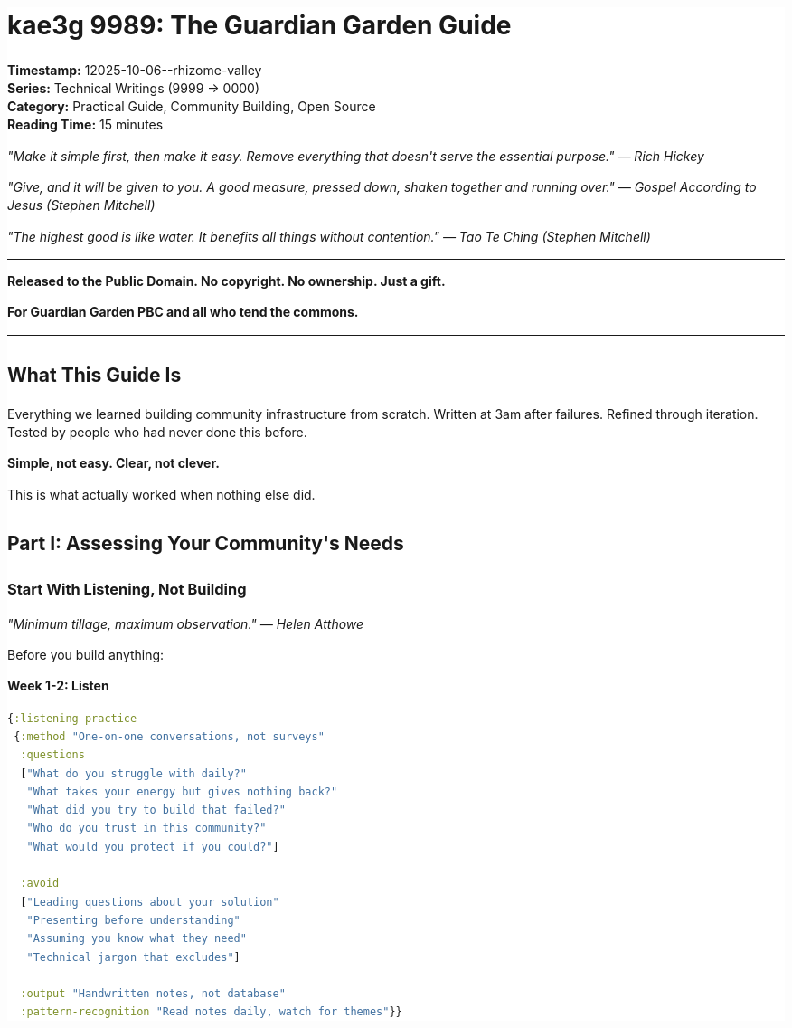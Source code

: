 # kae3g 9989: The Guardian Garden Guide
**Timestamp:** 12025-10-06--rhizome-valley  
**Series:** Technical Writings (9999 → 0000)  
**Category:** Practical Guide, Community Building, Open Source  
**Reading Time:** 15 minutes

*"Make it simple first, then make it easy. Remove everything that doesn't serve the essential purpose." — Rich Hickey*

*"Give, and it will be given to you. A good measure, pressed down, shaken together and running over." — Gospel According to Jesus (Stephen Mitchell)*

*"The highest good is like water. It benefits all things without contention." — Tao Te Ching (Stephen Mitchell)*

---

**Released to the Public Domain. No copyright. No ownership. Just a gift.**

**For Guardian Garden PBC and all who tend the commons.**

---

## What This Guide Is

Everything we learned building community infrastructure from scratch. Written at 3am after failures. Refined through iteration. Tested by people who had never done this before. 

**Simple, not easy. Clear, not clever.**

This is what actually worked when nothing else did.

## Part I: Assessing Your Community's Needs

### Start With Listening, Not Building

*"Minimum tillage, maximum observation." — Helen Atthowe*

Before you build anything:

**Week 1-2: Listen**
```clojure
{:listening-practice
 {:method "One-on-one conversations, not surveys"
  :questions
  ["What do you struggle with daily?"
   "What takes your energy but gives nothing back?"
   "What did you try to build that failed?"
   "Who do you trust in this community?"
   "What would you protect if you could?"]
  
  :avoid
  ["Leading questions about your solution"
   "Presenting before understanding"
   "Assuming you know what they need"
   "Technical jargon that excludes"]
  
  :output "Handwritten notes, not database"
  :pattern-recognition "Read notes daily, watch for themes"}}
```
